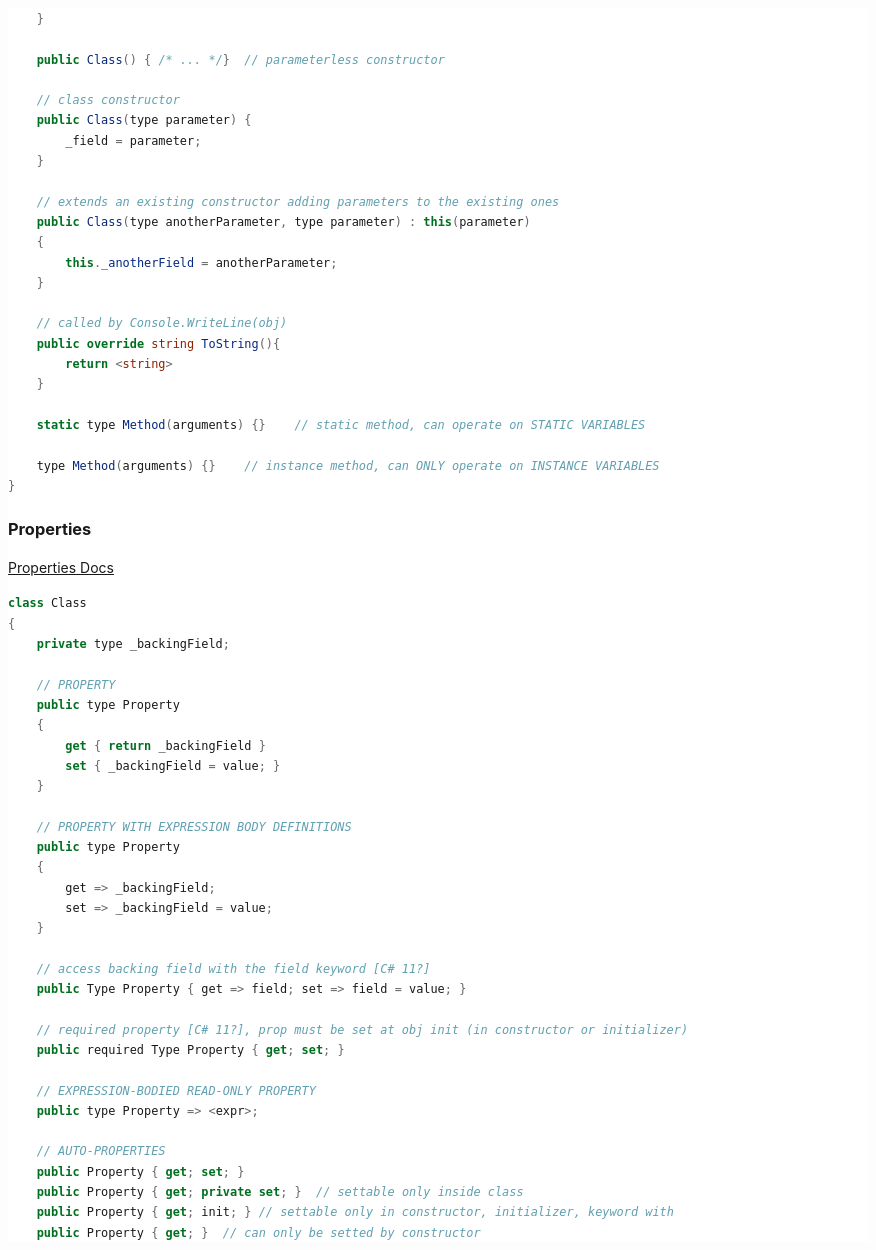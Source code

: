 ```cs
    }

    public Class() { /* ... */}  // parameterless constructor

    // class constructor
    public Class(type parameter) {
        _field = parameter;
    }

    // extends an existing constructor adding parameters to the existing ones
    public Class(type anotherParameter, type parameter) : this(parameter)
    {
        this._anotherField = anotherParameter;
    }

    // called by Console.WriteLine(obj)
    public override string ToString(){
        return <string>
    }

    static type Method(arguments) {}    // static method, can operate on STATIC VARIABLES

    type Method(arguments) {}    // instance method, can ONLY operate on INSTANCE VARIABLES
}
```

### Properties

[Properties Docs](https://docs.microsoft.com/en-us/dotnet/csharp/programming-guide/classes-and-structs/properties)

```cs
class Class
{
    private type _backingField;

    // PROPERTY
    public type Property
    {
        get { return _backingField }
        set { _backingField = value; }
    }

    // PROPERTY WITH EXPRESSION BODY DEFINITIONS
    public type Property
    {
        get => _backingField;
        set => _backingField = value;
    }

    // access backing field with the field keyword [C# 11?]
    public Type Property { get => field; set => field = value; }

    // required property [C# 11?], prop must be set at obj init (in constructor or initializer)
    public required Type Property { get; set; }

    // EXPRESSION-BODIED READ-ONLY PROPERTY
    public type Property => <expr>;

    // AUTO-PROPERTIES
    public Property { get; set; }
    public Property { get; private set; }  // settable only inside class
    public Property { get; init; } // settable only in constructor, initializer, keyword with
    public Property { get; }  // can only be setted by constructor
```

[index_type]: https://docs.microsoft.com/en-us/dotnet/api/system.index
[range_type]: https://docs.microsoft.com/en-us/dotnet/api/system.range
[in]: https://docs.microsoft.com/en-us/dotnet/csharp/language-reference/keywords/in-parameter-modifier
[ref]: https://docs.microsoft.com/en-us/dotnet/csharp/language-reference/keywords/ref
[out]: https://docs.microsoft.com/en-us/dotnet/csharp/language-reference/keywords/out-parameter-modifier
[stream_reader_docs]: https://docs.microsoft.com/en-us/dotnet/api/system.io.streamreader
[stream_writer_docs]: https://docs.microsoft.com/en-us/dotnet/api/system.io.streamwriter
[fileinfo_docs]: https://docs.microsoft.com/en-us/dotnet/api/system.io.fileinfo
[directoryinfo_docs]: https://docs.microsoft.com/en-us/dotnet/api/system.io.directoryinfo
[filesysteminfo_docs]: https://docs.microsoft.com/en-us/dotnet/api/system.io.filesysteminfo
[ptr_indirection]: (https://docs.microsoft.com/en-us/dotnet/csharp/language-reference/language-specification/unsafe-code#pointer-indirection)
[ptr_member_acces]: (https://docs.microsoft.com/en-us/dotnet/csharp/language-reference/language-specification/unsafe-code#pointer-member-access)
[ptr_elem_access]: (https://docs.microsoft.com/en-us/dotnet/csharp/language-reference/language-specification/unsafe-code#pointer-element-access)
[ptr_addr_of]: (https://docs.microsoft.com/en-us/dotnet/csharp/language-reference/language-specification/unsafe-code#the-address-of-operator)
[ptr_incr_decr]: (https://docs.microsoft.com/en-us/dotnet/csharp/language-reference/language-specification/unsafe-code#pointer-increment-and-decrement)
[ptr_math]: (https://docs.microsoft.com/en-us/dotnet/csharp/language-reference/language-specification/unsafe-code#pointer-arithmetic)
[ptr_comparison]: (https://docs.microsoft.com/en-us/dotnet/csharp/language-reference/language-specification/unsafe-code#pointer-comparison)
[stack_alloc]: (https://docs.microsoft.com/en-us/dotnet/csharp/language-reference/language-specification/unsafe-code#stack-allocation)
[fixed_buffers]: (https://docs.microsoft.com/en-us/dotnet/csharp/language-reference/language-specification/unsafe-code#fixed-size-buffers)